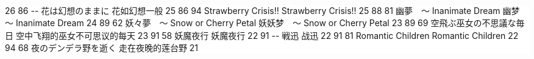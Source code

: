 <td>26
</td></tr>
<tr style="background:#FBB">
<td>86</td>
<td>--</td>
<td>花は幻想のままに</td>
<td>花如幻想一般</td>
<td>25
</td></tr>
<tr>
<td>86</td>
<td>94</td>
<td>Strawberry Crisis!!</td>
<td>Strawberry Crisis!!</td>
<td>25
</td></tr>
<tr>
<td>88</td>
<td>81</td>
<td>幽夢　～ Inanimate Dream</td>
<td>幽梦　～ Inanimate Dream</td>
<td>24
</td></tr>
<tr>
<td>89</td>
<td>62</td>
<td>妖々夢　～ Snow or Cherry Petal</td>
<td>妖妖梦　～ Snow or Cherry Petal</td>
<td>23
</td></tr>
<tr>
<td>89</td>
<td>69</td>
<td>空飛ぶ巫女の不思議な毎日</td>
<td>空中飞翔的巫女不可思议的每天</td>
<td>23
</td></tr>
<tr>
<td>91</td>
<td>58</td>
<td>妖魔夜行</td>
<td>妖魔夜行</td>
<td>22
</td></tr>
<tr style="background:#FBB">
<td>91</td>
<td>--</td>
<td>戦迅</td>
<td>战迅</td>
<td>22
</td></tr>
<tr>
<td>91</td>
<td>81</td>
<td>Romantic Children</td>
<td>Romantic Children</td>
<td>22
</td></tr>
<tr>
<td>94</td>
<td>68</td>
<td>夜のデンデラ野を逝く</td>
<td>走在夜晚的莲台野</td>
<td>21